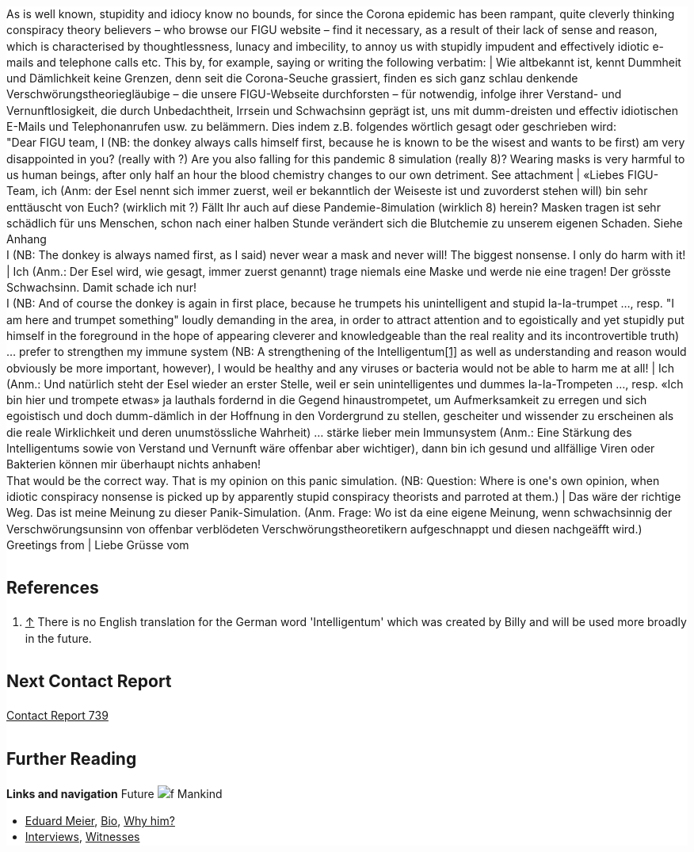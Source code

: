 As is well known, stupidity and idiocy know no bounds, for since the Corona epidemic has been rampant, quite cleverly thinking conspiracy theory believers – who browse our FIGU website – find it necessary, as a result of their lack of sense and reason, which is characterised by thoughtlessness, lunacy and imbecility, to annoy us with stupidly impudent and effectively idiotic e-mails and telephone calls etc. This by, for example, saying or writing the following verbatim:  | Wie altbekannt ist, kennt Dummheit und Dämlichkeit keine Grenzen, denn seit die Corona-Seuche grassiert, finden es sich ganz schlau denkende Verschwörungstheoriegläubige – die unsere FIGU-Webseite durchforsten – für notwendig, infolge ihrer Verstand- und Vernunftlosigkeit, die durch Unbedachtheit, Irrsein und Schwachsinn geprägt ist, uns mit dumm-dreisten und effectiv idiotischen E-Mails und Telephonanrufen usw. zu belämmern. Dies indem z.B. folgendes wörtlich gesagt oder geschrieben wird:   
"Dear FIGU team, I (NB: the donkey always calls himself first, because he is known to be the wisest and wants to be first) am very disappointed in you? (really with ?) Are you also falling for this pandemic 8 simulation (really 8)? Wearing masks is very harmful to us human beings, after only half an hour the blood chemistry changes to our own detriment. See attachment  | «Liebes FIGU-Team, ich (Anm: der Esel nennt sich immer zuerst, weil er bekanntlich der Weiseste ist und zuvorderst stehen will) bin sehr enttäuscht von Euch? (wirklich mit ?) Fällt Ihr auch auf diese Pandemie-8imulation (wirklich 8) herein? Masken tragen ist sehr schädlich für uns Menschen, schon nach einer halben Stunde verändert sich die Blutchemie zu unserem eigenen Schaden. Siehe Anhang   
I (NB: The donkey is always named first, as I said) never wear a mask and never will! The biggest nonsense. I only do harm with it!  | Ich (Anm.: Der Esel wird, wie gesagt, immer zuerst genannt) trage niemals eine Maske und werde nie eine tragen! Der grösste Schwachsinn. Damit schade ich nur!   
I (NB: And of course the donkey is again in first place, because he trumpets his unintelligent and stupid Ia-Ia-trumpet …, resp. "I am here and trumpet something" loudly demanding in the area, in order to attract attention and to egoistically and yet stupidly put himself in the foreground in the hope of appearing cleverer and knowledgeable than the real reality and its incontrovertible truth) … prefer to strengthen my immune system (NB: A strengthening of the Intelligentum[[1]](https://www.futureofmankind.co.uk/Billy_Meier/<#cite_note-1>) as well as understanding and reason would obviously be more important, however), I would be healthy and any viruses or bacteria would not be able to harm me at all!  | Ich (Anm.: Und natürlich steht der Esel wieder an erster Stelle, weil er sein unintelligentes und dummes Ia-Ia-Trompeten …, resp. «Ich bin hier und trompete etwas» ja lauthals fordernd in die Gegend hinaustrompetet, um Aufmerksamkeit zu erregen und sich egoistisch und doch dumm-dämlich in der Hoffnung in den Vordergrund zu stellen, gescheiter und wissender zu erscheinen als die reale Wirklichkeit und deren unumstössliche Wahrheit) … stärke lieber mein Immunsystem (Anm.: Eine Stärkung des Intelligentums sowie von Verstand und Vernunft wäre offenbar aber wichtiger), dann bin ich gesund und allfällige Viren oder Bakterien können mir überhaupt nichts anhaben!   
That would be the correct way. That is my opinion on this panic simulation. (NB: Question: Where is one's own opinion, when idiotic conspiracy nonsense is picked up by apparently stupid conspiracy theorists and parroted at them.)  | Das wäre der richtige Weg. Das ist meine Meinung zu dieser Panik-Simulation. (Anm. Frage: Wo ist da eine eigene Meinung, wenn schwachsinnig der Verschwörungsunsinn von offenbar verblödeten Verschwörungstheoretikern aufgeschnappt und diesen nachgeäfft wird.)   
Greetings from  | Liebe Grüsse vom   
## References
  1. [↑](https://www.futureofmankind.co.uk/Billy_Meier/<#cite_ref-1>) There is no English translation for the German word 'Intelligentum' which was created by Billy and will be used more broadly in the future.


## Next Contact Report
[Contact Report 739](https://www.futureofmankind.co.uk/Billy_Meier/</Billy_Meier/Contact_Report_739> "Contact Report 739")
## Further Reading
**Links and navigation** Future [![](https://www.futureofmankind.co.uk/w/images/thumb/5/52/FIGU.png/30px-FIGU.png)](https://www.futureofmankind.co.uk/Billy_Meier/</Billy_Meier/Photo_Gallery> "Photo Gallery")f Mankind
  * [Eduard Meier](https://www.futureofmankind.co.uk/Billy_Meier/</Billy_Meier/Eduard_Albert_Meier> "Eduard Albert Meier"), [Bio](https://www.futureofmankind.co.uk/Billy_Meier/</Billy_Meier/Biography> "Biography"), [Why him?](https://www.futureofmankind.co.uk/Billy_Meier/</Billy_Meier/Why_Billy_Meier%3F> "Why Billy Meier?")
  * [Interviews](https://www.futureofmankind.co.uk/Billy_Meier/</Billy_Meier/Interviews_with_Billy> "Interviews with Billy"), [Witnesses](https://www.futureofmankind.co.uk/Billy_Meier/</Billy_Meier/The_Witnesses> "The Witnesses")